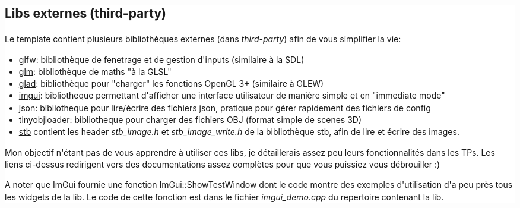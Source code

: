 ## Libs externes (third-party)

Le template contient plusieurs bibliothèques externes (dans *third-party*) afin de vous simplifier la vie:

- [glfw](http://www.glfw.org/): bibliothèque de fenetrage et de gestion d'inputs (similaire à la SDL)
- [glm](http://glm.g-truc.net/): bibliothèque de maths "à la GLSL"
- [glad](http://glad.dav1d.de/): bibliothèque pour "charger" les fonctions OpenGL 3+ (similaire à GLEW)
- [imgui](https://github.com/ocornut/imgui): bibliotheque permettant d'afficher une interface utilisateur de manière simple et en "immediate mode"
- [json](https://github.com/nlohmann/json): bibliotheque pour lire/écrire des fichiers json, pratique pour gérer rapidement des fichiers de config
- [tinyobjloader](https://github.com/syoyo/tinyobjloader): bibliotheque pour charger des fichiers OBJ (format simple de scenes 3D)
- [stb](https://github.com/nothings/stb) contient les header *stb_image.h* et *stb_image_write.h* de la bibliothèque stb, afin de lire et écrire des images.

Mon objectif n'étant pas de vous apprendre à utiliser ces libs, je détaillerais assez peu leurs fonctionnalités dans les TPs. Les liens ci-dessus redirigent vers des documentations assez complètes pour que vous puissiez vous débrouiller :)

A noter que ImGui fournie une fonction ImGui::ShowTestWindow dont le code montre des exemples d'utilisation d'a peu près tous les widgets de la lib. Le code de cette fonction est dans le fichier *imgui_demo.cpp* du repertoire contenant la lib.